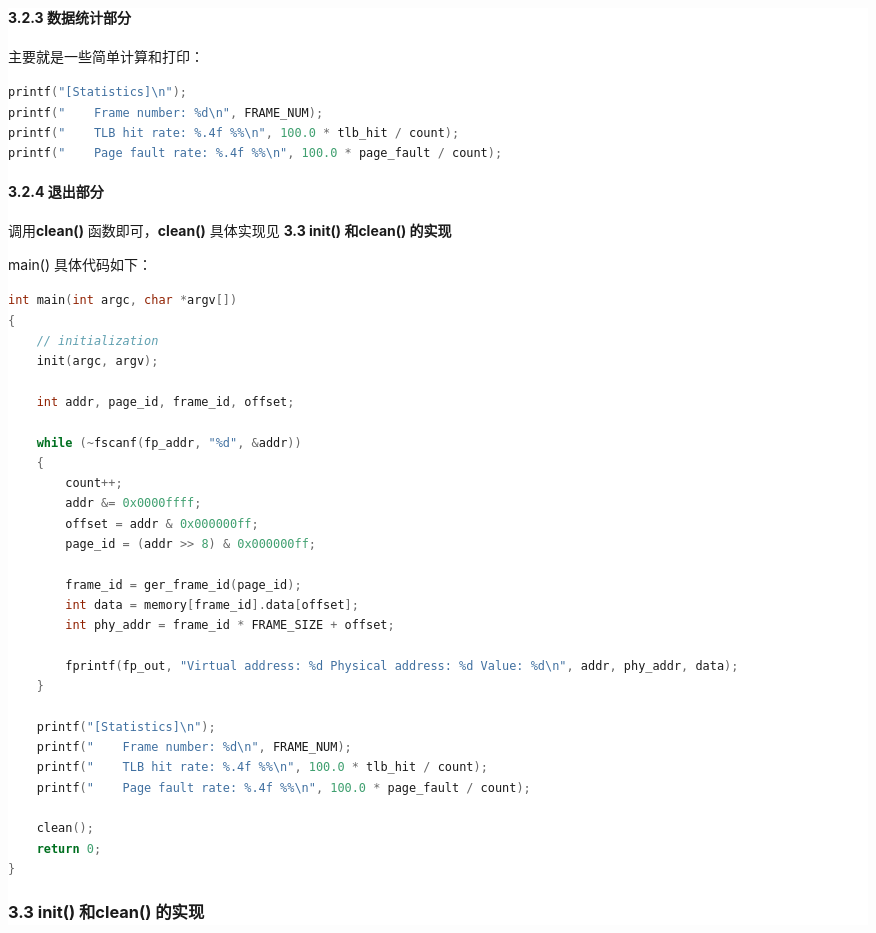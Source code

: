#### 3.2.3 数据统计部分

主要就是一些简单计算和打印：

~~~C
printf("[Statistics]\n");
printf("    Frame number: %d\n", FRAME_NUM);
printf("    TLB hit rate: %.4f %%\n", 100.0 * tlb_hit / count);
printf("    Page fault rate: %.4f %%\n", 100.0 * page_fault / count);
~~~

#### 3.2.4 退出部分

调用**clean()** 函数即可，**clean()** 具体实现见 **3.3 init() 和clean() 的实现**



main() 具体代码如下：

~~~C
int main(int argc, char *argv[])
{
    // initialization
    init(argc, argv);

    int addr, page_id, frame_id, offset;

    while (~fscanf(fp_addr, "%d", &addr))
    {
        count++;
        addr &= 0x0000ffff;
        offset = addr & 0x000000ff;
        page_id = (addr >> 8) & 0x000000ff;

        frame_id = ger_frame_id(page_id);
        int data = memory[frame_id].data[offset];
        int phy_addr = frame_id * FRAME_SIZE + offset;

        fprintf(fp_out, "Virtual address: %d Physical address: %d Value: %d\n", addr, phy_addr, data);
    }

    printf("[Statistics]\n");
    printf("    Frame number: %d\n", FRAME_NUM);
    printf("    TLB hit rate: %.4f %%\n", 100.0 * tlb_hit / count);
    printf("    Page fault rate: %.4f %%\n", 100.0 * page_fault / count);

    clean();
    return 0;
}
~~~



### 3.3 init() 和clean() 的实现
